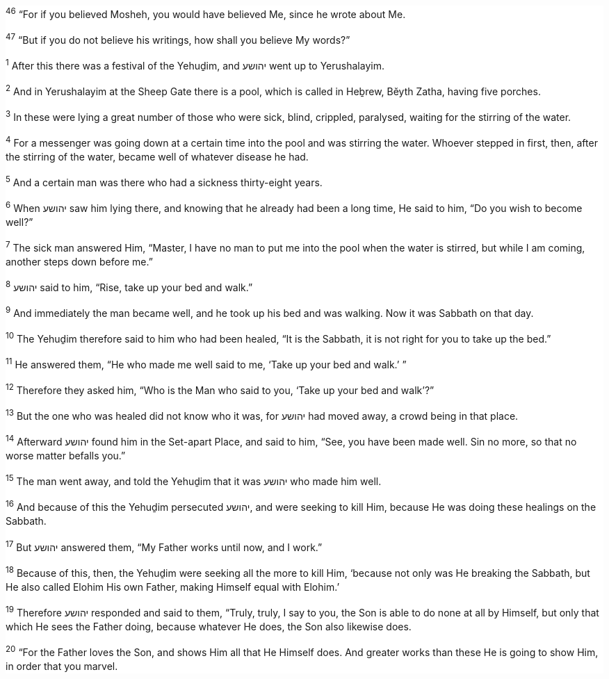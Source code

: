 <sup>46</sup> “For if you believed Mosheh, you would have believed Me, since he wrote about Me.

<sup>47</sup> “But if you do not believe his writings, how shall you believe My words?”

<sup>1</sup> After this there was a festival of the Yehuḏim, and יהושע went up to Yerushalayim.

<sup>2</sup> And in Yerushalayim at the Sheep Gate there is a pool, which is called in Heḇrew, Bĕyth Zatha, having five porches.

<sup>3</sup> In these were lying a great number of those who were sick, blind, crippled, paralysed, waiting for the stirring of the water.

<sup>4</sup> For a messenger was going down at a certain time into the pool and was stirring the water. Whoever stepped in first, then, after the stirring of the water, became well of whatever disease he had.

<sup>5</sup> And a certain man was there who had a sickness thirty-eight years.

<sup>6</sup> When יהושע saw him lying there, and knowing that he already had been a long time, He said to him, “Do you wish to become well?”

<sup>7</sup> The sick man answered Him, “Master, I have no man to put me into the pool when the water is stirred, but while I am coming, another steps down before me.”

<sup>8</sup> יהושע said to him, “Rise, take up your bed and walk.”

<sup>9</sup> And immediately the man became well, and he took up his bed and was walking. Now it was Sabbath on that day.

<sup>10</sup> The Yehuḏim therefore said to him who had been healed, “It is the Sabbath, it is not right for you to take up the bed.”

<sup>11</sup> He answered them, “He who made me well said to me, ‘Take up your bed and walk.’ ”

<sup>12</sup> Therefore they asked him, “Who is the Man who said to you, ‘Take up your bed and walk’?”

<sup>13</sup> But the one who was healed did not know who it was, for יהושע had moved away, a crowd being in that place.

<sup>14</sup> Afterward יהושע found him in the Set-apart Place, and said to him, “See, you have been made well. Sin no more, so that no worse matter befalls you.”

<sup>15</sup> The man went away, and told the Yehuḏim that it was יהושע who made him well.

<sup>16</sup> And because of this the Yehuḏim persecuted יהושע, and were seeking to kill Him, because He was doing these healings on the Sabbath.

<sup>17</sup> But יהושע answered them, “My Father works until now, and I work.”

<sup>18</sup> Because of this, then, the Yehuḏim were seeking all the more to kill Him, ‘because not only was He breaking the Sabbath, but He also called Elohim His own Father, making Himself equal with Elohim.’

<sup>19</sup> Therefore יהושע responded and said to them, “Truly, truly, I say to you, the Son is able to do none at all by Himself, but only that which He sees the Father doing, because whatever He does, the Son also likewise does.

<sup>20</sup> “For the Father loves the Son, and shows Him all that He Himself does. And greater works than these He is going to show Him, in order that you marvel.
